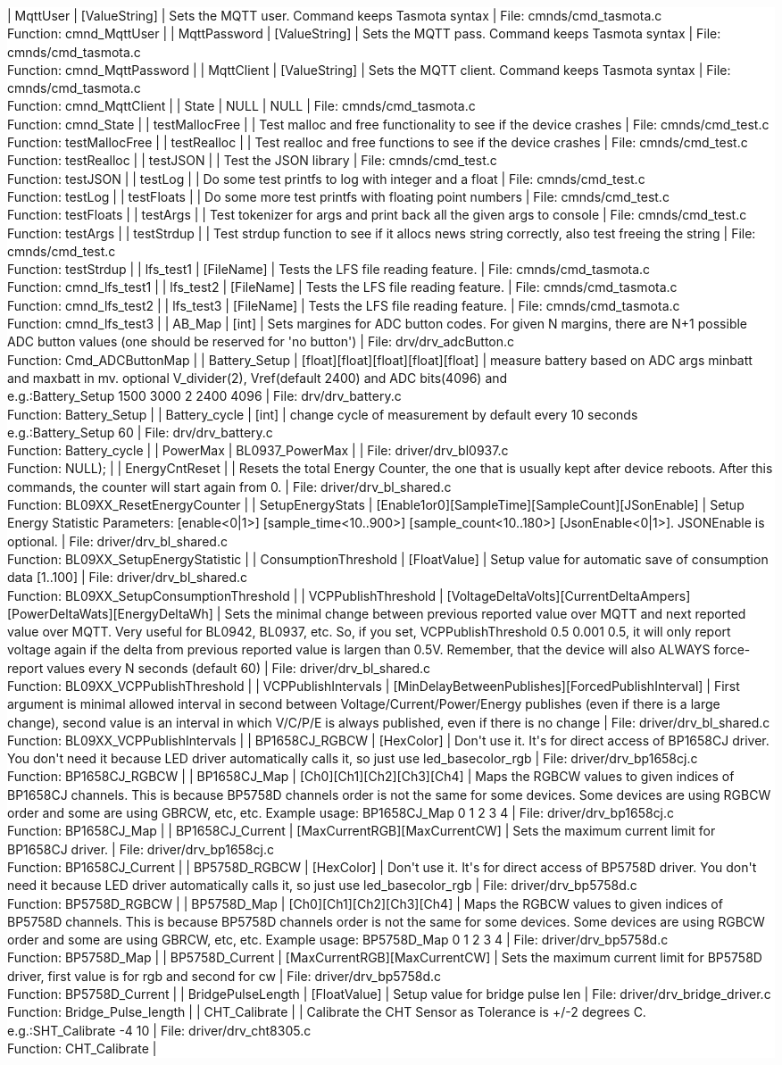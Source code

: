 | MqttUser | [ValueString] | Sets the MQTT user. Command keeps Tasmota syntax | File: cmnds/cmd_tasmota.c<br/>Function: cmnd_MqttUser |
| MqttPassword | [ValueString] | Sets the MQTT pass. Command keeps Tasmota syntax | File: cmnds/cmd_tasmota.c<br/>Function: cmnd_MqttPassword |
| MqttClient | [ValueString] | Sets the MQTT client. Command keeps Tasmota syntax | File: cmnds/cmd_tasmota.c<br/>Function: cmnd_MqttClient |
| State | NULL | NULL | File: cmnds/cmd_tasmota.c<br/>Function: cmnd_State |
| testMallocFree |  | Test malloc and free functionality to see if the device crashes | File: cmnds/cmd_test.c<br/>Function: testMallocFree |
| testRealloc |  | Test realloc and free functions to see if the device crashes | File: cmnds/cmd_test.c<br/>Function: testRealloc |
| testJSON |  | Test the JSON library | File: cmnds/cmd_test.c<br/>Function: testJSON |
| testLog |  | Do some test printfs to log with integer and a float | File: cmnds/cmd_test.c<br/>Function: testLog |
| testFloats |  | Do some more test printfs with floating point numbers | File: cmnds/cmd_test.c<br/>Function: testFloats |
| testArgs |  | Test tokenizer for args and print back all the given args to console | File: cmnds/cmd_test.c<br/>Function: testArgs |
| testStrdup |  | Test strdup function to see if it allocs news string correctly, also test freeing the string | File: cmnds/cmd_test.c<br/>Function: testStrdup |
| lfs_test1 | [FileName] | Tests the LFS file reading feature. | File: cmnds/cmd_tasmota.c<br/>Function: cmnd_lfs_test1 |
| lfs_test2 | [FileName] | Tests the LFS file reading feature. | File: cmnds/cmd_tasmota.c<br/>Function: cmnd_lfs_test2 |
| lfs_test3 | [FileName] | Tests the LFS file reading feature. | File: cmnds/cmd_tasmota.c<br/>Function: cmnd_lfs_test3 |
| AB_Map | [int] | Sets margines for ADC button codes. For given N margins, there are N+1 possible ADC button values (one should be reserved for 'no button') | File: drv/drv_adcButton.c<br/>Function: Cmd_ADCButtonMap |
| Battery_Setup | [float][float][float][float][float] | measure battery based on ADC args minbatt and maxbatt in mv. optional V_divider(2), Vref(default 2400) and ADC bits(4096) and   <br/>e.g.:Battery_Setup 1500 3000 2 2400 4096 | File: drv/drv_battery.c<br/>Function: Battery_Setup |
| Battery_cycle | [int] | change cycle of measurement by default every 10 seconds<br/>e.g.:Battery_Setup 60 | File: drv/drv_battery.c<br/>Function: Battery_cycle |
| PowerMax | BL0937_PowerMax |  | File: driver/drv_bl0937.c<br/>Function: NULL); |
| EnergyCntReset |  | Resets the total Energy Counter, the one that is usually kept after device reboots. After this commands, the counter will start again from 0. | File: driver/drv_bl_shared.c<br/>Function: BL09XX_ResetEnergyCounter |
| SetupEnergyStats | [Enable1or0][SampleTime][SampleCount][JSonEnable] | Setup Energy Statistic Parameters: [enable<0|1>] [sample_time<10..900>] [sample_count<10..180>] [JsonEnable<0|1>]. JSONEnable is optional. | File: driver/drv_bl_shared.c<br/>Function: BL09XX_SetupEnergyStatistic |
| ConsumptionThreshold | [FloatValue] | Setup value for automatic save of consumption data [1..100] | File: driver/drv_bl_shared.c<br/>Function: BL09XX_SetupConsumptionThreshold |
| VCPPublishThreshold | [VoltageDeltaVolts][CurrentDeltaAmpers][PowerDeltaWats][EnergyDeltaWh] | Sets the minimal change between previous reported value over MQTT and next reported value over MQTT. Very useful for BL0942, BL0937, etc. So, if you set, VCPPublishThreshold 0.5 0.001 0.5, it will only report voltage again if the delta from previous reported value is largen than 0.5V. Remember, that the device will also ALWAYS force-report values every N seconds (default 60) | File: driver/drv_bl_shared.c<br/>Function: BL09XX_VCPPublishThreshold |
| VCPPublishIntervals | [MinDelayBetweenPublishes][ForcedPublishInterval] | First argument is minimal allowed interval in second between Voltage/Current/Power/Energy publishes (even if there is a large change), second value is an interval in which V/C/P/E is always published, even if there is no change | File: driver/drv_bl_shared.c<br/>Function: BL09XX_VCPPublishIntervals |
| BP1658CJ_RGBCW | [HexColor] | Don't use it. It's for direct access of BP1658CJ driver. You don't need it because LED driver automatically calls it, so just use led_basecolor_rgb | File: driver/drv_bp1658cj.c<br/>Function: BP1658CJ_RGBCW |
| BP1658CJ_Map | [Ch0][Ch1][Ch2][Ch3][Ch4] | Maps the RGBCW values to given indices of BP1658CJ channels. This is because BP5758D channels order is not the same for some devices. Some devices are using RGBCW order and some are using GBRCW, etc, etc. Example usage: BP1658CJ_Map 0 1 2 3 4 | File: driver/drv_bp1658cj.c<br/>Function: BP1658CJ_Map |
| BP1658CJ_Current | [MaxCurrentRGB][MaxCurrentCW] | Sets the maximum current limit for BP1658CJ driver. | File: driver/drv_bp1658cj.c<br/>Function: BP1658CJ_Current |
| BP5758D_RGBCW | [HexColor] | Don't use it. It's for direct access of BP5758D driver. You don't need it because LED driver automatically calls it, so just use led_basecolor_rgb | File: driver/drv_bp5758d.c<br/>Function: BP5758D_RGBCW |
| BP5758D_Map | [Ch0][Ch1][Ch2][Ch3][Ch4] | Maps the RGBCW values to given indices of BP5758D channels. This is because BP5758D channels order is not the same for some devices. Some devices are using RGBCW order and some are using GBRCW, etc, etc. Example usage: BP5758D_Map 0 1 2 3 4 | File: driver/drv_bp5758d.c<br/>Function: BP5758D_Map |
| BP5758D_Current | [MaxCurrentRGB][MaxCurrentCW] | Sets the maximum current limit for BP5758D driver, first value is for rgb and second for cw | File: driver/drv_bp5758d.c<br/>Function: BP5758D_Current |
| BridgePulseLength | [FloatValue] | Setup value for bridge pulse len | File: driver/drv_bridge_driver.c<br/>Function: Bridge_Pulse_length |
| CHT_Calibrate |  | Calibrate the CHT Sensor as Tolerance is +/-2 degrees C.<br/>e.g.:SHT_Calibrate -4 10 | File: driver/drv_cht8305.c<br/>Function: CHT_Calibrate |